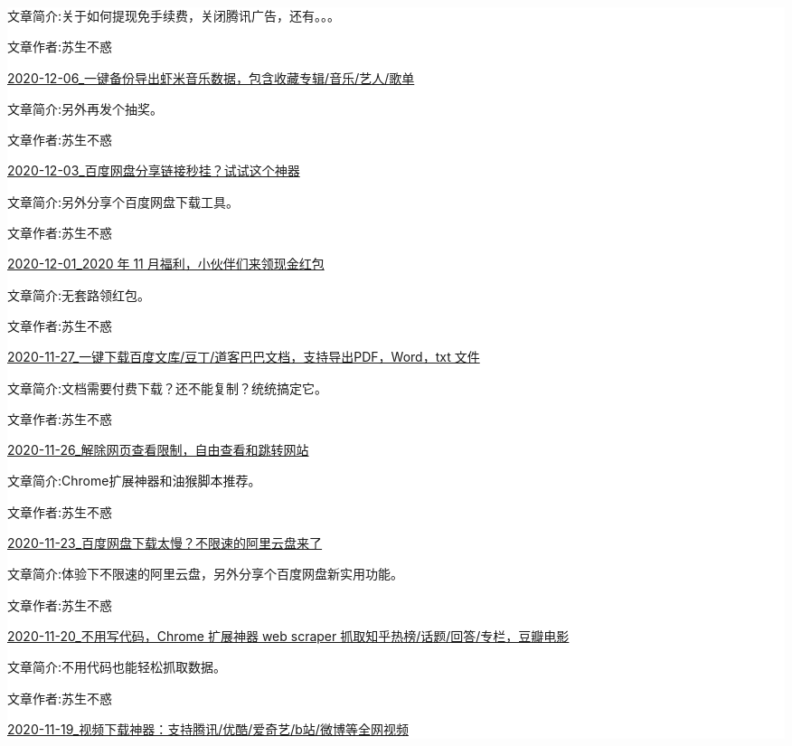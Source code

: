 文章简介:关于如何提现免手续费，关闭腾讯广告，还有。。。

文章作者:苏生不惑

[2020-12-06_一键备份导出虾米音乐数据，包含收藏专辑/音乐/艺人/歌单](http://mp.weixin.qq.com/s?__biz=MzIyMjg2ODExMA==&amp;mid=2247488088&amp;idx=1&amp;sn=25efd344877332a30b542d9788b2d3bd&amp;chksm=e827b5b9df503caf07a6a9b85fdbf75f31e6cba3b9e0a1ec129ceb876f51cf17524178674023&amp;scene=27#wechat_redirect)

文章简介:另外再发个抽奖。

文章作者:苏生不惑

[2020-12-03_百度网盘分享链接秒挂？试试这个神器](http://mp.weixin.qq.com/s?__biz=MzIyMjg2ODExMA==&amp;mid=2247488041&amp;idx=1&amp;sn=0801dea6540e8be3ef9a1a30d0e4131e&amp;chksm=e827b5c8df503cde25434c332112d2b732fd8e5ed787a49e4b680b11717ad7766acd97a249ae&amp;scene=27#wechat_redirect)

文章简介:另外分享个百度网盘下载工具。

文章作者:苏生不惑

[2020-12-01_2020 年 11 月福利，小伙伴们来领现金红包](http://mp.weixin.qq.com/s?__biz=MzIyMjg2ODExMA==&amp;mid=2247487983&amp;idx=1&amp;sn=e79f73da0ca354c10b73a9b9167e4158&amp;chksm=e827b60edf503f18e1a2f3192c780ed65ec3c34181348b5faafc808c7f331cc4e76f34d69d3b&amp;scene=27#wechat_redirect)

文章简介:无套路领红包。

文章作者:苏生不惑

[2020-11-27_一键下载百度文库/豆丁/道客巴巴文档，支持导出PDF，Word，txt 文件](http://mp.weixin.qq.com/s?__biz=MzIyMjg2ODExMA==&amp;mid=2247487936&amp;idx=1&amp;sn=43c4cf2364fce0a306c25e81ee05f350&amp;chksm=e827b621df503f379b8322d53dd93c7a4cc7dc79749c93ae18a4f1a3bc889c6169c47ea62834&amp;scene=27#wechat_redirect)

文章简介:文档需要付费下载？还不能复制？统统搞定它。

文章作者:苏生不惑

[2020-11-26_解除网页查看限制，自由查看和跳转网站](http://mp.weixin.qq.com/s?__biz=MzIyMjg2ODExMA==&amp;mid=2247487906&amp;idx=1&amp;sn=38a7429316d494d2f221804675cc0fc0&amp;chksm=e827b643df503f552a687e559d67d8aab464f398c5db42bdd7479bb35fbc43a0aa9bd514cfd6&amp;scene=27#wechat_redirect)

文章简介:Chrome扩展神器和油猴脚本推荐。

文章作者:苏生不惑

[2020-11-23_百度网盘下载太慢？不限速的阿里云盘来了](http://mp.weixin.qq.com/s?__biz=MzIyMjg2ODExMA==&amp;mid=2247487863&amp;idx=1&amp;sn=dcf0fc792c99f7b8f581935a6b303850&amp;chksm=e827b696df503f807d8b515d788bc1095e833ba20892818ac70d72a6b060fe63ce8ecea883b4&amp;scene=27#wechat_redirect)

文章简介:体验下不限速的阿里云盘，另外分享个百度网盘新实用功能。

文章作者:苏生不惑

[2020-11-20_不用写代码，Chrome 扩展神器 web scraper 抓取知乎热榜/话题/回答/专栏，豆瓣电影](http://mp.weixin.qq.com/s?__biz=MzIyMjg2ODExMA==&amp;mid=2247487818&amp;idx=1&amp;sn=05c12cc952249bbde7ed6ec0e6569b5c&amp;chksm=e827b6abdf503fbd876739217331e203c324828b13dba00f431b3a54064c50895ce3e8b6f69f&amp;scene=27#wechat_redirect)

文章简介:不用代码也能轻松抓取数据。

文章作者:苏生不惑

[2020-11-19_视频下载神器：支持腾讯/优酷/爱奇艺/b站/微博等全网视频](http://mp.weixin.qq.com/s?__biz=MzIyMjg2ODExMA==&amp;mid=2247487784&amp;idx=1&amp;sn=f41890470c54c150bfa02144f21899a5&amp;chksm=e827b6c9df503fdf841f3912e90c6f0ddc8bdfcc4a8d470783c7bd82c0b5d27b3a4171a60b21&amp;scene=27#wechat_redirect)
